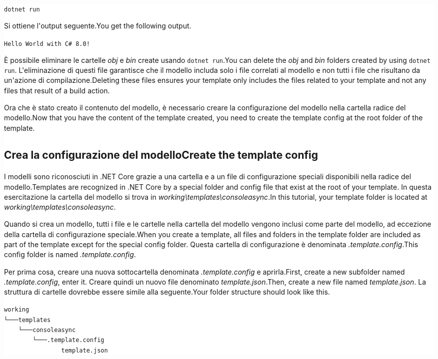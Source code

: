 ```dotnetcli
dotnet run
```

<span data-ttu-id="5e56e-132">Si ottiene l'output seguente.</span><span class="sxs-lookup"><span data-stu-id="5e56e-132">You get the following output.</span></span>

```console
Hello World with C# 8.0!
```

<span data-ttu-id="5e56e-133">È possibile eliminare le cartelle _obj_ e _bin_ create usando `dotnet run`.</span><span class="sxs-lookup"><span data-stu-id="5e56e-133">You can delete the _obj_ and _bin_ folders created by using `dotnet run`.</span></span> <span data-ttu-id="5e56e-134">L'eliminazione di questi file garantisce che il modello includa solo i file correlati al modello e non tutti i file che risultano da un'azione di compilazione.</span><span class="sxs-lookup"><span data-stu-id="5e56e-134">Deleting these files ensures your template only includes the files related to your template and not any files that result of a build action.</span></span>

<span data-ttu-id="5e56e-135">Ora che è stato creato il contenuto del modello, è necessario creare la configurazione del modello nella cartella radice del modello.</span><span class="sxs-lookup"><span data-stu-id="5e56e-135">Now that you have the content of the template created, you need to create the template config at the root folder of the template.</span></span>

## <a name="create-the-template-config"></a><span data-ttu-id="5e56e-136">Crea la configurazione del modello</span><span class="sxs-lookup"><span data-stu-id="5e56e-136">Create the template config</span></span>

<span data-ttu-id="5e56e-137">I modelli sono riconosciuti in .NET Core grazie a una cartella e a un file di configurazione speciali disponibili nella radice del modello.</span><span class="sxs-lookup"><span data-stu-id="5e56e-137">Templates are recognized in .NET Core by a special folder and config file that exist at the root of your template.</span></span> <span data-ttu-id="5e56e-138">In questa esercitazione la cartella del modello si trova in _working\templates\consoleasync_.</span><span class="sxs-lookup"><span data-stu-id="5e56e-138">In this tutorial, your template folder is located at _working\templates\consoleasync_.</span></span>

<span data-ttu-id="5e56e-139">Quando si crea un modello, tutti i file e le cartelle nella cartella del modello vengono inclusi come parte del modello, ad eccezione della cartella di configurazione speciale.</span><span class="sxs-lookup"><span data-stu-id="5e56e-139">When you create a template, all files and folders in the template folder are included as part of the template except for the special config folder.</span></span> <span data-ttu-id="5e56e-140">Questa cartella di configurazione è denominata _.template.config_.</span><span class="sxs-lookup"><span data-stu-id="5e56e-140">This config folder is named _.template.config_.</span></span>

<span data-ttu-id="5e56e-141">Per prima cosa, creare una nuova sottocartella denominata _.template.config_ e aprirla.</span><span class="sxs-lookup"><span data-stu-id="5e56e-141">First, create a new subfolder named _.template.config_, enter it.</span></span> <span data-ttu-id="5e56e-142">Creare quindi un nuovo file denominato _template.json_.</span><span class="sxs-lookup"><span data-stu-id="5e56e-142">Then, create a new file named _template.json_.</span></span> <span data-ttu-id="5e56e-143">La struttura di cartelle dovrebbe essere simile alla seguente.</span><span class="sxs-lookup"><span data-stu-id="5e56e-143">Your folder structure should look like this.</span></span>

```console
working
└───templates
    └───consoleasync
        └───.template.config
                template.json
```
